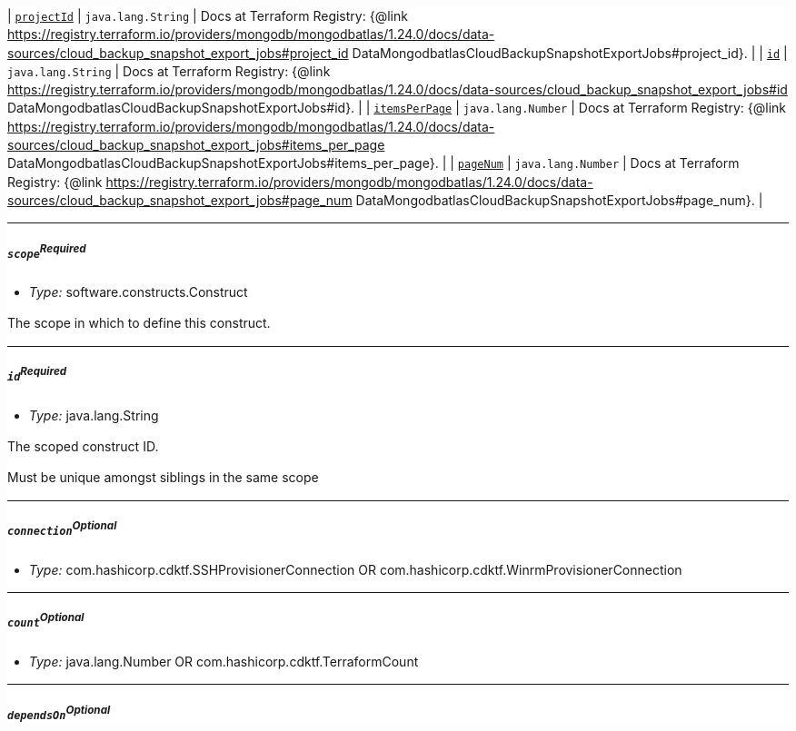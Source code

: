 | <code><a href="#@cdktf/provider-mongodbatlas.dataMongodbatlasCloudBackupSnapshotExportJobs.DataMongodbatlasCloudBackupSnapshotExportJobs.Initializer.parameter.projectId">projectId</a></code> | <code>java.lang.String</code> | Docs at Terraform Registry: {@link https://registry.terraform.io/providers/mongodb/mongodbatlas/1.24.0/docs/data-sources/cloud_backup_snapshot_export_jobs#project_id DataMongodbatlasCloudBackupSnapshotExportJobs#project_id}. |
| <code><a href="#@cdktf/provider-mongodbatlas.dataMongodbatlasCloudBackupSnapshotExportJobs.DataMongodbatlasCloudBackupSnapshotExportJobs.Initializer.parameter.id">id</a></code> | <code>java.lang.String</code> | Docs at Terraform Registry: {@link https://registry.terraform.io/providers/mongodb/mongodbatlas/1.24.0/docs/data-sources/cloud_backup_snapshot_export_jobs#id DataMongodbatlasCloudBackupSnapshotExportJobs#id}. |
| <code><a href="#@cdktf/provider-mongodbatlas.dataMongodbatlasCloudBackupSnapshotExportJobs.DataMongodbatlasCloudBackupSnapshotExportJobs.Initializer.parameter.itemsPerPage">itemsPerPage</a></code> | <code>java.lang.Number</code> | Docs at Terraform Registry: {@link https://registry.terraform.io/providers/mongodb/mongodbatlas/1.24.0/docs/data-sources/cloud_backup_snapshot_export_jobs#items_per_page DataMongodbatlasCloudBackupSnapshotExportJobs#items_per_page}. |
| <code><a href="#@cdktf/provider-mongodbatlas.dataMongodbatlasCloudBackupSnapshotExportJobs.DataMongodbatlasCloudBackupSnapshotExportJobs.Initializer.parameter.pageNum">pageNum</a></code> | <code>java.lang.Number</code> | Docs at Terraform Registry: {@link https://registry.terraform.io/providers/mongodb/mongodbatlas/1.24.0/docs/data-sources/cloud_backup_snapshot_export_jobs#page_num DataMongodbatlasCloudBackupSnapshotExportJobs#page_num}. |

---

##### `scope`<sup>Required</sup> <a name="scope" id="@cdktf/provider-mongodbatlas.dataMongodbatlasCloudBackupSnapshotExportJobs.DataMongodbatlasCloudBackupSnapshotExportJobs.Initializer.parameter.scope"></a>

- *Type:* software.constructs.Construct

The scope in which to define this construct.

---

##### `id`<sup>Required</sup> <a name="id" id="@cdktf/provider-mongodbatlas.dataMongodbatlasCloudBackupSnapshotExportJobs.DataMongodbatlasCloudBackupSnapshotExportJobs.Initializer.parameter.id"></a>

- *Type:* java.lang.String

The scoped construct ID.

Must be unique amongst siblings in the same scope

---

##### `connection`<sup>Optional</sup> <a name="connection" id="@cdktf/provider-mongodbatlas.dataMongodbatlasCloudBackupSnapshotExportJobs.DataMongodbatlasCloudBackupSnapshotExportJobs.Initializer.parameter.connection"></a>

- *Type:* com.hashicorp.cdktf.SSHProvisionerConnection OR com.hashicorp.cdktf.WinrmProvisionerConnection

---

##### `count`<sup>Optional</sup> <a name="count" id="@cdktf/provider-mongodbatlas.dataMongodbatlasCloudBackupSnapshotExportJobs.DataMongodbatlasCloudBackupSnapshotExportJobs.Initializer.parameter.count"></a>

- *Type:* java.lang.Number OR com.hashicorp.cdktf.TerraformCount

---

##### `dependsOn`<sup>Optional</sup> <a name="dependsOn" id="@cdktf/provider-mongodbatlas.dataMongodbatlasCloudBackupSnapshotExportJobs.DataMongodbatlasCloudBackupSnapshotExportJobs.Initializer.parameter.dependsOn"></a>
